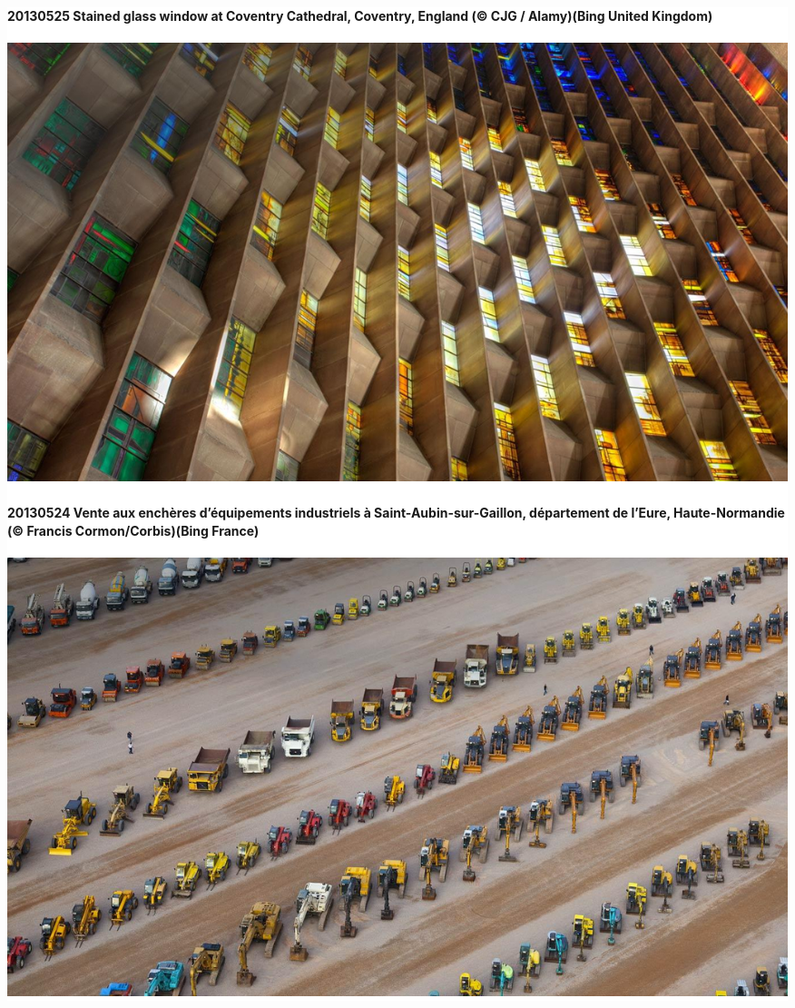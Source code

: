 #### 20130525 Stained glass window at Coventry Cathedral, Coventry, England (© CJG / Alamy)(Bing United Kingdom)

![](20130525_CoventryCathedral_1366x768.jpg)

#### 20130524 Vente aux enchères d’équipements industriels à Saint-Aubin-sur-Gaillon, département de l’Eure, Haute-Normandie (© Francis Cormon/Corbis)(Bing France)

![](20130524_EnginesAuctionFrance_1366x768.jpg)
